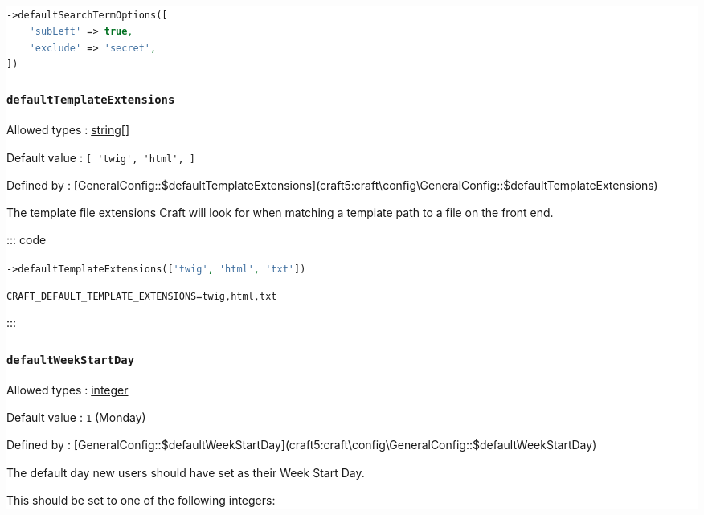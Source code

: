 ```php Static Config
->defaultSearchTermOptions([
    'subLeft' => true,
    'exclude' => 'secret',
])
```



### `defaultTemplateExtensions`

<div class="compact">

Allowed types
:  [string](https://php.net/language.types.string)[]

Default value
:  `[
    'twig',
    'html',
]`

Defined by
:  [GeneralConfig::$defaultTemplateExtensions](craft5:craft\config\GeneralConfig::$defaultTemplateExtensions)

</div>

The template file extensions Craft will look for when matching a template path to a file on the front end.

::: code
```php Static Config
->defaultTemplateExtensions(['twig', 'html', 'txt'])
```
```shell Environment Override
CRAFT_DEFAULT_TEMPLATE_EXTENSIONS=twig,html,txt
```
:::



### `defaultWeekStartDay`

<div class="compact">

Allowed types
:  [integer](https://php.net/language.types.integer)

Default value
:  `1` (Monday)

Defined by
:  [GeneralConfig::$defaultWeekStartDay](craft5:craft\config\GeneralConfig::$defaultWeekStartDay)

</div>

The default day new users should have set as their Week Start Day.

This should be set to one of the following integers:
